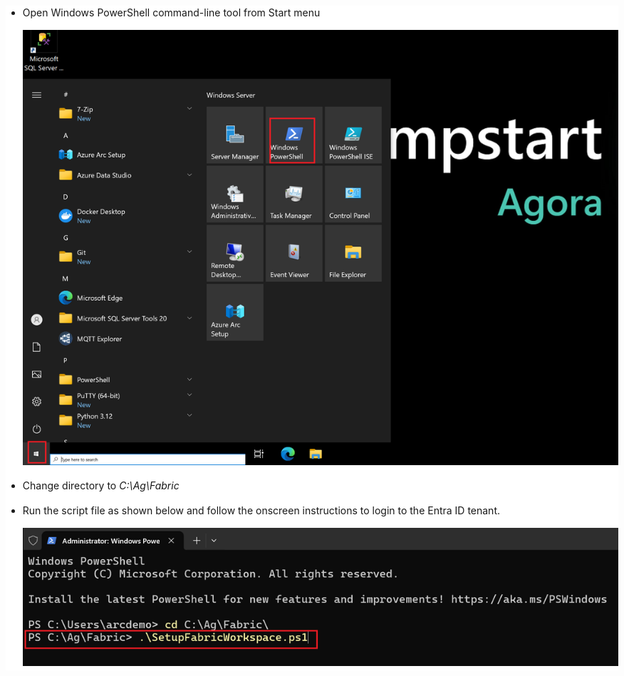 - Open Windows PowerShell command-line tool from Start menu

  ![Screenshot showing PowerShell command-line tool launch](./img/ag-client-launch-powershell.png)

- Change directory to _C:\Ag\Fabric_

- Run the script file as shown below and follow the onscreen instructions to login to the Entra ID tenant.

  ![Screenshot showing location of fabric setup PowerShell script](./img/fabric-run-script.png)
